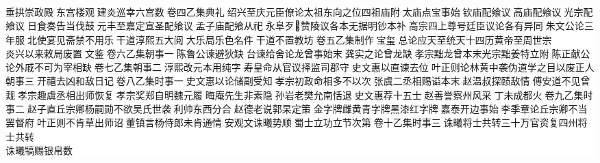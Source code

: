 垂拱崇政殿
东宫楼观
建炎巡幸六宫数
卷四乙集典礼
绍兴至庆元臣僚论太祖东向之位四祖庙附
太庙点宝事始
钦庙配飨议
高庙配飨议
光宗配飨议
日食奏告当伐鼓
元丰至嘉定宣圣配飨议
孟子庙配飨从祀
永阜歹赞陵议各本无据明钞本补
高宗四上尊号廷臣议论各有异同
朱文公论三年服
北使宴见斋禁不用乐
干道淳熙五大阅
大乐局乐色名件
干道不置教坊
卷五乙集制作
宝玺
总论应天至统天十四历黄帝至周世宗   
炎兴以来敕局废置
文鉴
卷六乙集朝事一
陈鲁公谏避狄缺
台谏给舍论龙曾事始末
龚实之论曾龙缺
孝宗黜龙曾本末光宗黜姜特立附
陈正献公论外戚不可为宰相缺
卷七乙集朝事二
淳熙改元本用纯字
寿皇命从官议择监司郡守
史文惠以直谏去位
叶正则论林黄中袭伪道学之目以废正人
朝事三
开禧去凶和敌日记
卷八乙集时事一
史文惠以论储副受知
孝宗初政命相多不以次
张虞二丞相赐谥本末
赵温叔探赜敌情
傅安道不见曾觌
孝宗趣虞丞相出师恢复
孝宗奖郑自明魏元履
晦庵先生非素隐
孙岩老樊允南恬退
史文惠荐十五士
赵善誉察州风采
丁未成都火
卷九乙集时事二
赵子直丘宗卿杨嗣勋不欲吴氏世袭
利帅东西分合
赵德老说郭杲定策
金字牌雌黄青字牌黑漆红字牌
嘉泰开边事始
李季章论丘宗卿不当罢督府
叶正则不肯草出师诏
董镇言杨侍郎未肯通情
安观文诛曦势顺
蜀士立功立节次第
卷十乙集时事三
诛曦将士共转三十万官资复四州将士共转   
诛曦犒赐银帛数